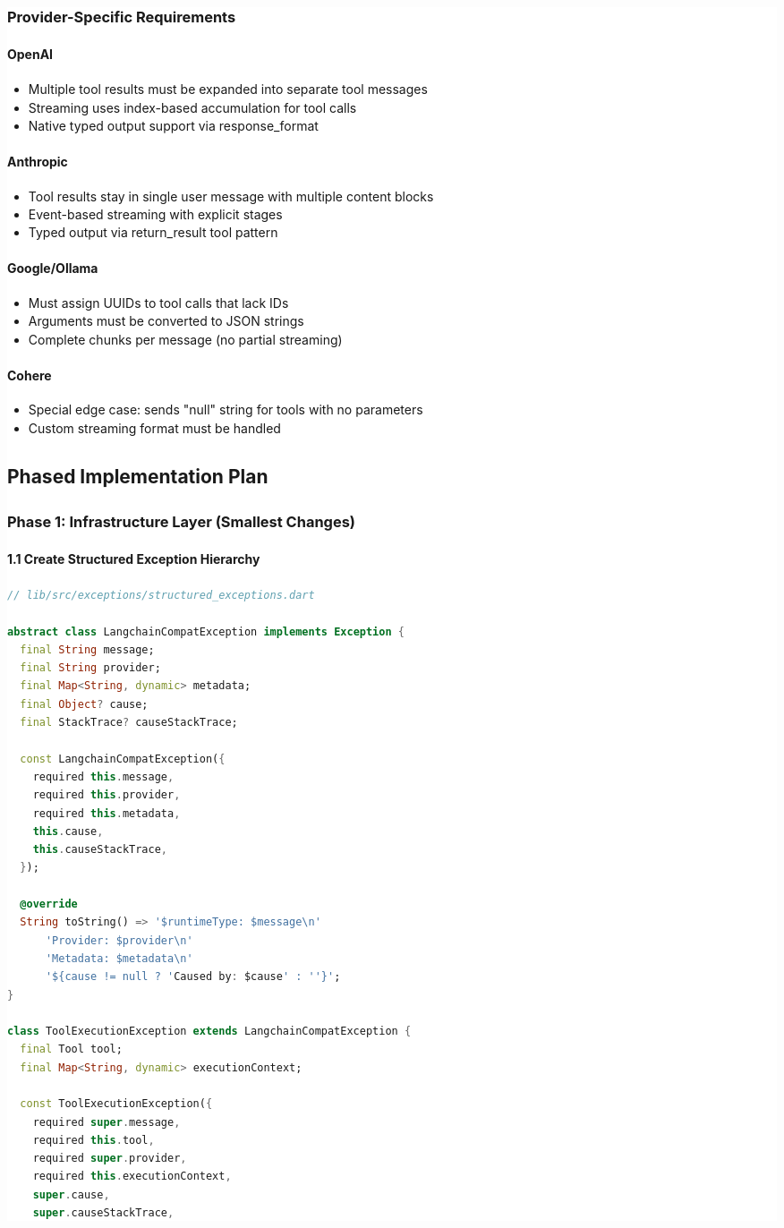 ### Provider-Specific Requirements

#### OpenAI
- Multiple tool results must be expanded into separate tool messages
- Streaming uses index-based accumulation for tool calls
- Native typed output support via response_format

#### Anthropic
- Tool results stay in single user message with multiple content blocks
- Event-based streaming with explicit stages
- Typed output via return_result tool pattern

#### Google/Ollama
- Must assign UUIDs to tool calls that lack IDs
- Arguments must be converted to JSON strings
- Complete chunks per message (no partial streaming)

#### Cohere
- Special edge case: sends "null" string for tools with no parameters
- Custom streaming format must be handled

## Phased Implementation Plan

### Phase 1: Infrastructure Layer (Smallest Changes)

#### 1.1 Create Structured Exception Hierarchy
```dart
// lib/src/exceptions/structured_exceptions.dart

abstract class LangchainCompatException implements Exception {
  final String message;
  final String provider;
  final Map<String, dynamic> metadata;
  final Object? cause;
  final StackTrace? causeStackTrace;
  
  const LangchainCompatException({
    required this.message,
    required this.provider,
    required this.metadata,
    this.cause,
    this.causeStackTrace,
  });
  
  @override
  String toString() => '$runtimeType: $message\n'
      'Provider: $provider\n'
      'Metadata: $metadata\n'
      '${cause != null ? 'Caused by: $cause' : ''}';
}

class ToolExecutionException extends LangchainCompatException {
  final Tool tool;
  final Map<String, dynamic> executionContext;
  
  const ToolExecutionException({
    required super.message,
    required this.tool,
    required super.provider,
    required this.executionContext,
    super.cause,
    super.causeStackTrace,
```